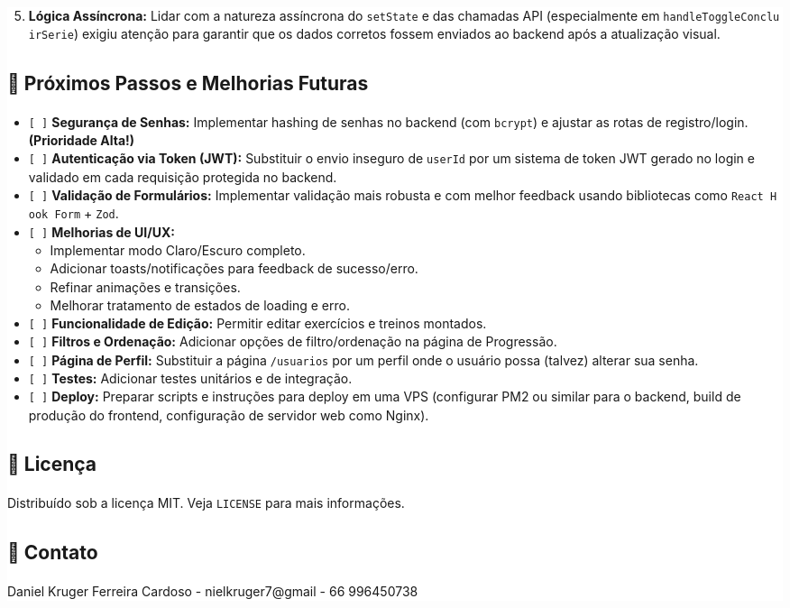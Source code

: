 5.  **Lógica Assíncrona:** Lidar com a natureza assíncrona do `setState` e das chamadas API (especialmente em `handleToggleConcluirSerie`) exigiu atenção para garantir que os dados corretos fossem enviados ao backend após a atualização visual.

## 🔮 Próximos Passos e Melhorias Futuras

*   `[ ]` **Segurança de Senhas:** Implementar hashing de senhas no backend (com `bcrypt`) e ajustar as rotas de registro/login. **(Prioridade Alta!)**
*   `[ ]` **Autenticação via Token (JWT):** Substituir o envio inseguro de `userId` por um sistema de token JWT gerado no login e validado em cada requisição protegida no backend.
*   `[ ]` **Validação de Formulários:** Implementar validação mais robusta e com melhor feedback usando bibliotecas como `React Hook Form` + `Zod`.
*   `[ ]` **Melhorias de UI/UX:**
    *   Implementar modo Claro/Escuro completo.
    *   Adicionar toasts/notificações para feedback de sucesso/erro.
    *   Refinar animações e transições.
    *   Melhorar tratamento de estados de loading e erro.
*   `[ ]` **Funcionalidade de Edição:** Permitir editar exercícios e treinos montados.
*   `[ ]` **Filtros e Ordenação:** Adicionar opções de filtro/ordenação na página de Progressão.
*   `[ ]` **Página de Perfil:** Substituir a página `/usuarios` por um perfil onde o usuário possa (talvez) alterar sua senha.
*   `[ ]` **Testes:** Adicionar testes unitários e de integração.
*   `[ ]` **Deploy:** Preparar scripts e instruções para deploy em uma VPS (configurar PM2 ou similar para o backend, build de produção do frontend, configuração de servidor web como Nginx).

## 📄 Licença

Distribuído sob a licença MIT. Veja `LICENSE` para mais informações.
## 📧 Contato

Daniel Kruger Ferreira Cardoso  - nielkruger7@gmail - 66 996450738

